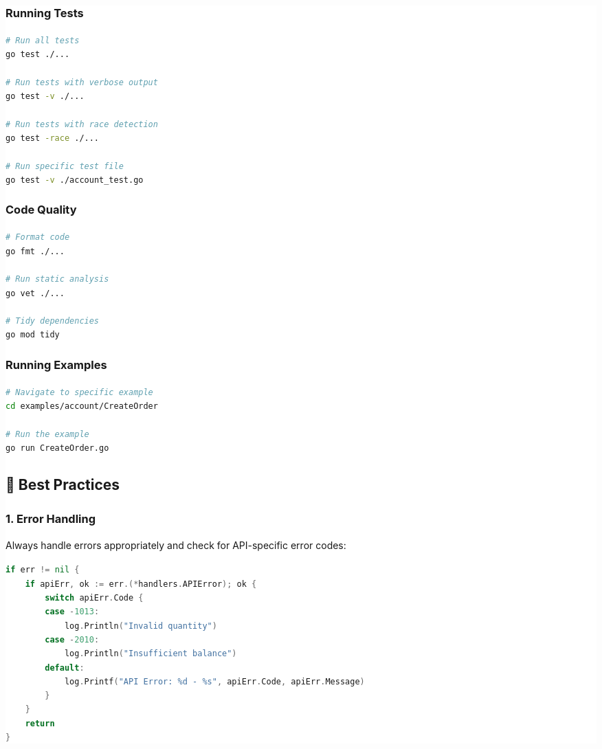### Running Tests
```bash
# Run all tests
go test ./...

# Run tests with verbose output
go test -v ./...

# Run tests with race detection  
go test -race ./...

# Run specific test file
go test -v ./account_test.go
```

### Code Quality
```bash
# Format code
go fmt ./...

# Run static analysis
go vet ./...

# Tidy dependencies
go mod tidy
```

### Running Examples
```bash
# Navigate to specific example
cd examples/account/CreateOrder

# Run the example
go run CreateOrder.go
```

## 🎯 Best Practices

### 1. Error Handling
Always handle errors appropriately and check for API-specific error codes:

```go
if err != nil {
    if apiErr, ok := err.(*handlers.APIError); ok {
        switch apiErr.Code {
        case -1013:
            log.Println("Invalid quantity")
        case -2010:
            log.Println("Insufficient balance")
        default:
            log.Printf("API Error: %d - %s", apiErr.Code, apiErr.Message)
        }
    }
    return
}
```
